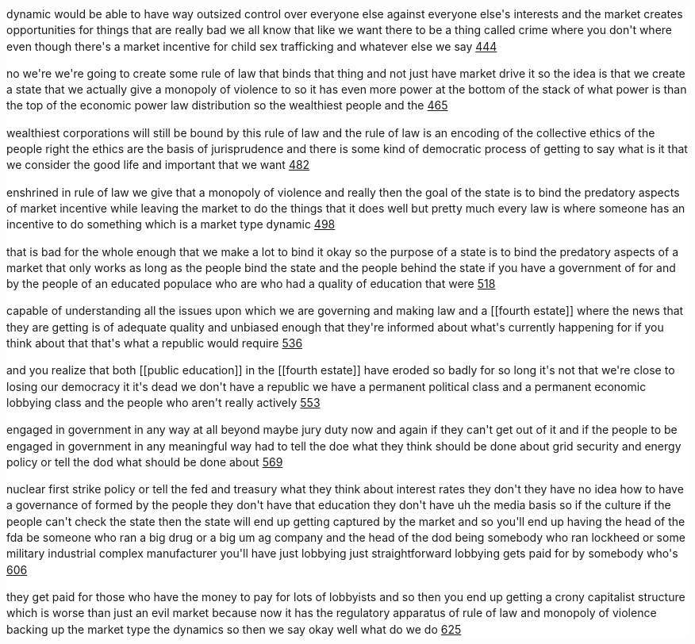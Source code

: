 dynamic would be able to have way outsized control over everyone else against everyone else's interests and the market creates opportunities for things that are really bad we all know that like we want there to be a thing called crime where you don't where even though there's a market incentive for child sex trafficking and whatever else we say [444](https://www.youtube.com/watch?v=ndehWd9N9Z4&t=444.8s)

no we're we're going to create some rule of law that binds that thing and not just have market drive it so the idea is that we create a state that we actually give a monopoly of violence to so it has even more power at the bottom of the stack of what power is than the top of the economic power law distribution so the wealthiest people and the [465](https://www.youtube.com/watch?v=ndehWd9N9Z4&t=465.199s)

wealthiest corporations will still be bound by this rule of law and the rule of law is an encoding of the collective ethics of the people right the ethics are the basis of jurisprudence and there is some kind of democratic process of getting to say what is it that we consider the good life and important that we want [482](https://www.youtube.com/watch?v=ndehWd9N9Z4&t=482.479s)

enshrined in rule of law we give that a monopoly of violence and really then the goal of the state is to bind the predatory aspects of market incentive while leaving the market to do the things that it does well but pretty much every law is where someone has an incentive to do something which is a market type dynamic [498](https://www.youtube.com/watch?v=ndehWd9N9Z4&t=498.96s)

that is bad for the whole enough that we make a lot to bind it okay so the purpose of a state is to bind the predatory aspects of a market that only works as long as the people bind the state and the people behind the state if you have a government of for and by the people of an educated populace who are who had a quality of education that were [518](https://www.youtube.com/watch?v=ndehWd9N9Z4&t=518.0s)

capable of understanding all the issues upon which we are governing and making law and a [[fourth estate]] where the news that they are getting is of adequate quality and unbiased enough that they're informed about what's currently happening for if you think about that that's what a republic would require [536](https://www.youtube.com/watch?v=ndehWd9N9Z4&t=536.48s)

and you realize that both [[public education]] in the [[fourth estate]] have eroded so badly for so long it's not that we're close to losing our democracy it it's dead we don't have a republic we have a permanent political class and a permanent economic lobbying class and the people who aren't really actively [553](https://www.youtube.com/watch?v=ndehWd9N9Z4&t=553.36s)

engaged in government in any way at all beyond maybe jury duty now and again if they can't get out of it and if the people to be engaged in government in any meaningful way had to tell the doe what they think should be done about grid security and energy policy or tell the dod what should be done about [569](https://www.youtube.com/watch?v=ndehWd9N9Z4&t=569.92s)

nuclear first strike policy or tell the fed and treasury what they think about interest rates they don't they have no idea how to have a governance of formed by the people they don't have that education they don't have uh the media basis so if the culture if the people can't check the state then the state will end up getting captured by the market and so you'll end up having the head of the fda be someone who ran a big drug or a big um ag company and the head of the dod being somebody who ran lockheed or some military industrial complex manufacturer you'll have just lobbying just straightforward lobbying gets paid for by somebody who's [606](https://www.youtube.com/watch?v=ndehWd9N9Z4&t=606.8s)

they get paid for those who have the money to pay for lots of lobbyists and so then you end up getting a crony capitalist structure which is worse than just an evil market because now it has the regulatory apparatus of rule of law and monopoly of violence backing up the market type the dynamics so then we say okay well what do we do [625](https://www.youtube.com/watch?v=ndehWd9N9Z4&t=625.6s)

